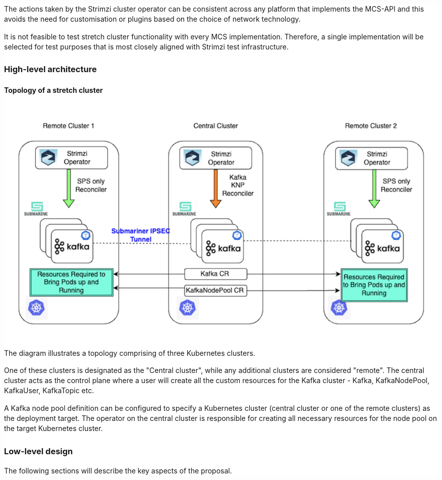 The actions taken by the Strimzi cluster operator can be consistent across any platform that implements the MCS-API and this avoids the need for customisation or plugins based on the choice of network technology.

It is not feasible to test stretch cluster functionality with every MCS implementation.
Therefore, a single implementation will be selected for test purposes that is most closely aligned with Strimzi test infrastructure.

### High-level architecture

#### Topology of a stretch cluster

![Stretch cluster topology](./images/095-stretch-cluster-topology.png)

The diagram illustrates a topology comprising of three Kubernetes clusters.

One of these clusters is designated as the "Central cluster", while any additional clusters are considered "remote".
The central cluster acts as the control plane where a user will create all the custom resources for the Kafka cluster - Kafka, KafkaNodePool, KafkaUser, KafkaTopic etc.

A Kafka node pool definition can be configured to specify a Kubernetes cluster (central cluster or one of the remote clusters) as the deployment target.
The operator on the central cluster is responsible for creating all necessary resources for the node pool on the target Kubernetes cluster. 

### Low-level design

The following sections will describe the key aspects of the proposal.
